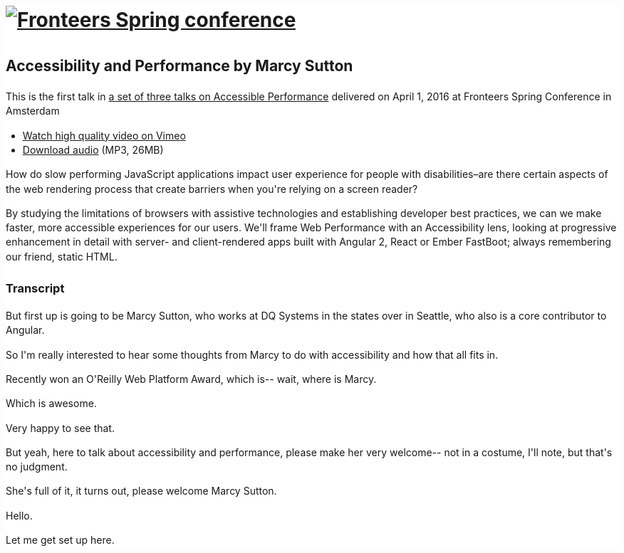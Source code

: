   <div id="container">
   <div id="main">
    <h1><a href="/congres/2016-spring"><img src="/_img/congres/2016-spring/fronteers-2016-header.png" width="860" height="175" alt="Fronteers Spring conference"></a></h1>
    <div class="section" lang="en">
     <h2>Accessibility and Performance by Marcy Sutton</h2>
     <video width="640" height="360" src="/_downloads/2016/spring-conference/marcy-sutton-accessibility-and-performance.mp4" controls>
      <track src="/congres/2016-spring/sessions/accessibility-and-performance-by-marcy-sutton.vtt" default>
      <p>The <code>&lt;video></code> element is not (yet) supported in your browser; you can <a href="/_downloads/2016/spring-conference/marcy-sutton-accessibility-and-performance.mp4">download the video</a> and watch it with <a href="http://www.videolan.org/vlc/">VLC</a>, for example.</p>
     </video>
     <p class="note">This is the first talk in <a href="/congres/2016-spring/videos/accessible-performance">a set of three talks on Accessible Performance</a> delivered on April 1, 2016 at Fronteers Spring Conference in Amsterdam</p>
     <ul>
      <li><a href="https://vimeo.com/163096111">Watch high quality video on Vimeo</a></li>
      <li><a href="/_downloads/2016/spring-conference/audio/marcy-sutton-accessibility-and-performance.mp3">Download audio</a> (MP3, 26MB)</li>
     </ul>
     <p>How do slow performing JavaScript applications impact user experience for people with disabilities–are there certain aspects of the web rendering process that create barriers when you're relying on a screen reader?</p>
     <p>By studying the limitations of browsers with assistive technologies and establishing developer best practices, we can we make faster, more accessible experiences for our users. We'll frame Web Performance with an Accessibility lens, looking at progressive enhancement in detail with server- and client-rendered apps built with Angular 2, React or Ember FastBoot; always remembering our friend, static HTML.</p>
     <h3>Transcript</h3>
     <div class="transcript">
      <p><span data-start="00:00.500" data-end="00:04.520" data-start-seconds="0">But first up is going</span> <span data-start="00:00.500" data-end="00:04.520" data-start-seconds="0">to be Marcy Sutton, who</span> <span data-start="00:04.520" data-end="00:06.710" data-start-seconds="4">works at DQ Systems</span> <span data-start="00:04.520" data-end="00:06.710" data-start-seconds="4">in the states</span> <span data-start="00:06.710" data-end="00:11.440" data-start-seconds="6">over in Seattle, who also is</span> <span data-start="00:06.710" data-end="00:11.440" data-start-seconds="6">a core contributor to Angular.</span></p>
      <p><span data-start="00:11.440" data-end="00:15.770" data-start-seconds="11">So I'm really interested to</span> <span data-start="00:11.440" data-end="00:15.770" data-start-seconds="11">hear some thoughts from Marcy</span> <span data-start="00:15.770" data-end="00:20.170" data-start-seconds="15">to do with accessibility</span> <span data-start="00:15.770" data-end="00:20.170" data-start-seconds="15">and how that all fits in.</span></p>
      <p><span data-start="00:20.170" data-end="00:23.270" data-start-seconds="20">Recently won an O'Reilly</span> <span data-start="00:20.170" data-end="00:23.270" data-start-seconds="20">Web Platform Award,</span> <span data-start="00:23.270" data-end="00:24.880" data-start-seconds="23">which is-- wait, where is Marcy.</span></p>
      <p><span data-start="00:24.880" data-end="00:26.200" data-start-seconds="24">Which is awesome.</span></p>
      <p><span data-start="00:26.200" data-end="00:28.100" data-start-seconds="26">Very happy to see that.</span></p>
      <p><span data-start="00:28.100" data-end="00:30.740" data-start-seconds="28">But yeah, here to talk about</span> <span data-start="00:28.100" data-end="00:30.740" data-start-seconds="28">accessibility and performance,</span> <span data-start="00:30.740" data-end="00:33.640" data-start-seconds="30">please make her very welcome--</span> <span data-start="00:30.740" data-end="00:33.640" data-start-seconds="30">not in a costume, I'll note,</span> <span data-start="00:33.640" data-end="00:35.600" data-start-seconds="33">but that's no judgment.</span></p>
      <p><span data-start="00:35.600" data-end="00:39.470" data-start-seconds="35">She's full of it, it turns out,</span> <span data-start="00:35.600" data-end="00:39.470" data-start-seconds="35">please welcome Marcy Sutton.</span></p>
      <p><span data-start="00:47.490" data-end="00:48.636" data-start-seconds="47">Hello.</span></p>
      <p><span data-start="00:48.636" data-end="00:50.330" data-start-seconds="48">Let me get set up here.</span></p>